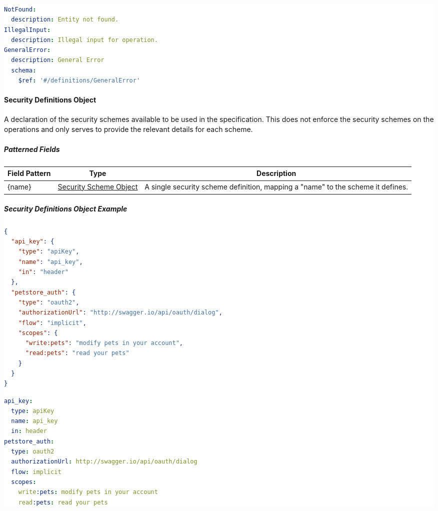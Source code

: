 ```yaml
NotFound:
  description: Entity not found.
IllegalInput:
  description: Illegal input for operation.
GeneralError:
  description: General Error
  schema:
    $ref: '#/definitions/GeneralError'
```

#### <a name="securityDefinitionsObject"></a>Security Definitions Object

A declaration of the security schemes available to be used in the specification. This does not enforce the security schemes on the operations and only serves to provide the relevant details for each scheme.

##### Patterned Fields
Field Pattern | Type | Description
---|:---:|---
<a name="sdName"></a>{name} | [Security Scheme Object](#securitySchemeObject) | A single security scheme definition, mapping a "name" to the scheme it defines.

##### Security Definitions Object Example

```json
{
  "api_key": {
    "type": "apiKey",
    "name": "api_key",
    "in": "header"
  },
  "petstore_auth": {
    "type": "oauth2",
    "authorizationUrl": "http://swagger.io/api/oauth/dialog",
    "flow": "implicit",
    "scopes": {
      "write:pets": "modify pets in your account",
      "read:pets": "read your pets"
    }
  }
}
```

```yaml
api_key:
  type: apiKey
  name: api_key
  in: header
petstore_auth:
  type: oauth2
  authorizationUrl: http://swagger.io/api/oauth/dialog
  flow: implicit
  scopes:
    write:pets: modify pets in your account
    read:pets: read your pets
```
